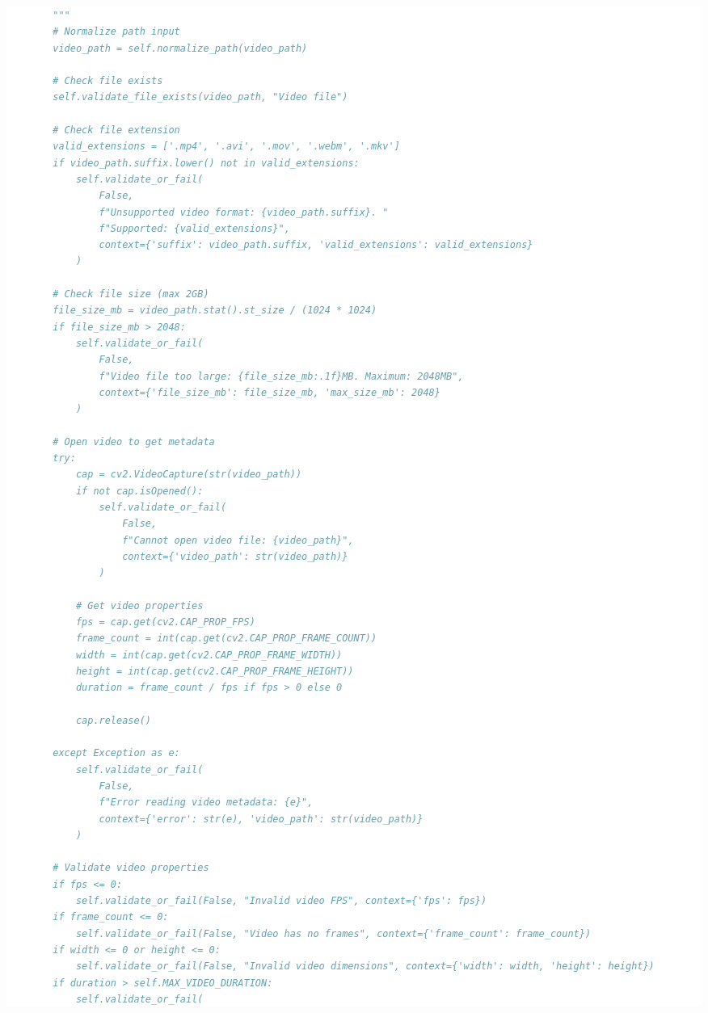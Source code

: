 ```python
        """
        # Normalize path input
        video_path = self.normalize_path(video_path)
        
        # Check file exists
        self.validate_file_exists(video_path, "Video file")
        
        # Check file extension
        valid_extensions = ['.mp4', '.avi', '.mov', '.webm', '.mkv']
        if video_path.suffix.lower() not in valid_extensions:
            self.validate_or_fail(
                False,
                f"Unsupported video format: {video_path.suffix}. "
                f"Supported: {valid_extensions}",
                context={'suffix': video_path.suffix, 'valid_extensions': valid_extensions}
            )
        
        # Check file size (max 2GB)
        file_size_mb = video_path.stat().st_size / (1024 * 1024)
        if file_size_mb > 2048:
            self.validate_or_fail(
                False,
                f"Video file too large: {file_size_mb:.1f}MB. Maximum: 2048MB",
                context={'file_size_mb': file_size_mb, 'max_size_mb': 2048}
            )
        
        # Open video to get metadata
        try:
            cap = cv2.VideoCapture(str(video_path))
            if not cap.isOpened():
                self.validate_or_fail(
                    False,
                    f"Cannot open video file: {video_path}",
                    context={'video_path': str(video_path)}
                )
            
            # Get video properties
            fps = cap.get(cv2.CAP_PROP_FPS)
            frame_count = int(cap.get(cv2.CAP_PROP_FRAME_COUNT))
            width = int(cap.get(cv2.CAP_PROP_FRAME_WIDTH))
            height = int(cap.get(cv2.CAP_PROP_FRAME_HEIGHT))
            duration = frame_count / fps if fps > 0 else 0
            
            cap.release()
            
        except Exception as e:
            self.validate_or_fail(
                False,
                f"Error reading video metadata: {e}",
                context={'error': str(e), 'video_path': str(video_path)}
            )
        
        # Validate video properties
        if fps <= 0:
            self.validate_or_fail(False, "Invalid video FPS", context={'fps': fps})
        if frame_count <= 0:
            self.validate_or_fail(False, "Video has no frames", context={'frame_count': frame_count})
        if width <= 0 or height <= 0:
            self.validate_or_fail(False, "Invalid video dimensions", context={'width': width, 'height': height})
        if duration > self.MAX_VIDEO_DURATION:
            self.validate_or_fail(
```